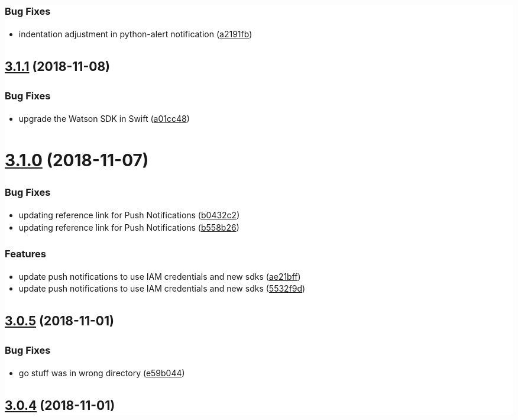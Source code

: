 
### Bug Fixes

* indentation adjustment in python-alert notification ([a2191fb](https://github.com/ibm-developer/generator-ibm-service-enablement/commit/a2191fb))



<a name="3.1.1"></a>
## [3.1.1](https://github.com/ibm-developer/generator-ibm-service-enablement/compare/v3.1.0...v3.1.1) (2018-11-08)


### Bug Fixes

* upgrade the Watson SDK in Swift ([a01cc48](https://github.com/ibm-developer/generator-ibm-service-enablement/commit/a01cc48))



<a name="3.1.0"></a>
# [3.1.0](https://github.com/ibm-developer/generator-ibm-service-enablement/compare/v3.0.5...v3.1.0) (2018-11-07)


### Bug Fixes

* updating reference link for Push Notifications ([b0432c2](https://github.com/ibm-developer/generator-ibm-service-enablement/commit/b0432c2))
* updating reference link for Push Notifications ([b558b26](https://github.com/ibm-developer/generator-ibm-service-enablement/commit/b558b26))


### Features

* update push notifications to use IAM credentials and new sdks ([ae21bff](https://github.com/ibm-developer/generator-ibm-service-enablement/commit/ae21bff))
* update push notifications to use IAM credentials and new sdks ([5532f9d](https://github.com/ibm-developer/generator-ibm-service-enablement/commit/5532f9d))



<a name="3.0.5"></a>
## [3.0.5](https://github.com/ibm-developer/generator-ibm-service-enablement/compare/v3.0.4...v3.0.5) (2018-11-01)


### Bug Fixes

* go stuff was in wrong directory ([e59b044](https://github.com/ibm-developer/generator-ibm-service-enablement/commit/e59b044))



<a name="3.0.4"></a>
## [3.0.4](https://github.com/ibm-developer/generator-ibm-service-enablement/compare/v3.0.3...v3.0.4) (2018-11-01)
